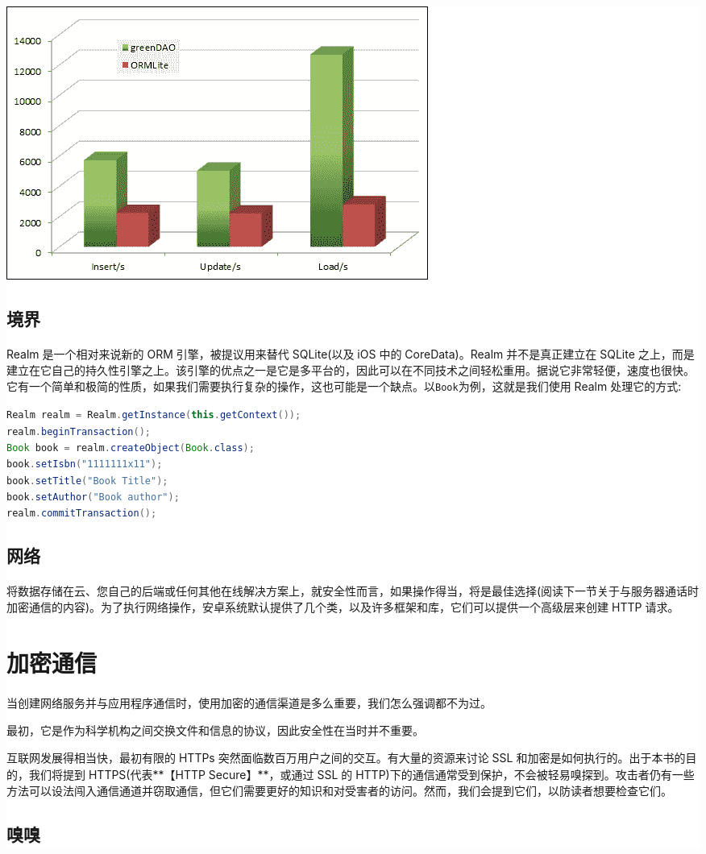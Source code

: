 ![GreenDAO](img/4666_07_15.jpg)

## 境界

Realm 是一个相对来说新的 ORM 引擎，被提议用来替代 SQLite(以及 iOS 中的 CoreData)。Realm 并不是真正建立在 SQLite 之上，而是建立在它自己的持久性引擎之上。该引擎的优点之一是它是多平台的，因此可以在不同技术之间轻松重用。据说它非常轻便，速度也很快。它有一个简单和极简的性质，如果我们需要执行复杂的操作，这也可能是一个缺点。以`Book`为例，这就是我们使用 Realm 处理它的方式:

```java
Realm realm = Realm.getInstance(this.getContext());
realm.beginTransaction();
Book book = realm.createObject(Book.class);
book.setIsbn("1111111x11");
book.setTitle("Book Title");
book.setAuthor("Book author");
realm.commitTransaction();
```

## 网络

将数据存储在云、您自己的后端或任何其他在线解决方案上，就安全性而言，如果操作得当，将是最佳选择(阅读下一节关于与服务器通话时加密通信的内容)。为了执行网络操作，安卓系统默认提供了几个类，以及许多框架和库，它们可以提供一个高级层来创建 HTTP 请求。

# 加密通信

当创建网络服务并与应用程序通信时，使用加密的通信渠道是多么重要，我们怎么强调都不为过。

最初，它是作为科学机构之间交换文件和信息的协议，因此安全性在当时并不重要。

互联网发展得相当快，最初有限的 HTTPs 突然面临数百万用户之间的交互。有大量的资源来讨论 SSL 和加密是如何执行的。出于本书的目的，我们将提到 HTTPS(代表**【HTTP Secure】**，或通过 SSL 的 HTTP)下的通信通常受到保护，不会被轻易嗅探到。攻击者仍有一些方法可以设法闯入通信通道并窃取通信，但它们需要更好的知识和对受害者的访问。然而，我们会提到它们，以防读者想要检查它们。

## 嗅嗅
